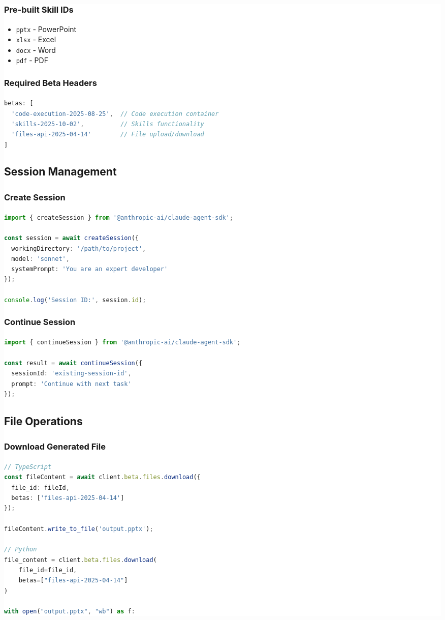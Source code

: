 ### Pre-built Skill IDs

- `pptx` - PowerPoint
- `xlsx` - Excel
- `docx` - Word
- `pdf` - PDF

### Required Beta Headers

```typescript
betas: [
  'code-execution-2025-08-25',  // Code execution container
  'skills-2025-10-02',          // Skills functionality
  'files-api-2025-04-14'        // File upload/download
]
```

## Session Management

### Create Session

```typescript
import { createSession } from '@anthropic-ai/claude-agent-sdk';

const session = await createSession({
  workingDirectory: '/path/to/project',
  model: 'sonnet',
  systemPrompt: 'You are an expert developer'
});

console.log('Session ID:', session.id);
```

### Continue Session

```typescript
import { continueSession } from '@anthropic-ai/claude-agent-sdk';

const result = await continueSession({
  sessionId: 'existing-session-id',
  prompt: 'Continue with next task'
});
```

## File Operations

### Download Generated File

```typescript
// TypeScript
const fileContent = await client.beta.files.download({
  file_id: fileId,
  betas: ['files-api-2025-04-14']
});

fileContent.write_to_file('output.pptx');

// Python
file_content = client.beta.files.download(
    file_id=file_id,
    betas=["files-api-2025-04-14"]
)

with open("output.pptx", "wb") as f:
```
